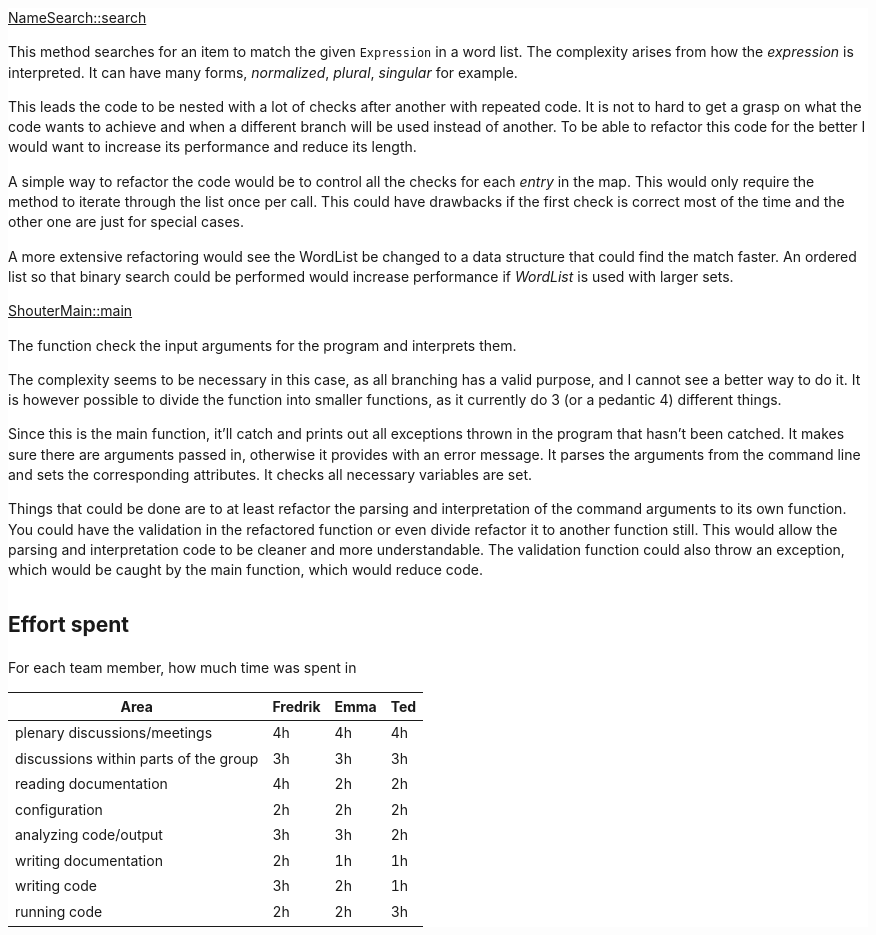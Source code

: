
[NameSearch::search](https://github.com/ghodt/stendhal/blob/new-tests/src/games/stendhal/common/parser/NameSearch.java#L48)

This method searches for an item to match the given `Expression` in a word list. The complexity arises from how the _expression_ is interpreted. It can have many forms, _normalized_, _plural_, _singular_ for example.

This leads the code to be nested with a lot of checks after another with repeated code. It is not to hard to get a grasp on what the code wants to achieve and when a different branch will be used instead of another. To be able to refactor this code for the better I would want to increase its performance and reduce its length.

A simple way to refactor the code would be to control all the checks for each _entry_ in the map. This would only require the method to iterate through the list once per call. This could have drawbacks if the first check is correct most of the time and the other one are just for special cases. 

A more extensive refactoring would see the WordList be changed to a data structure that could find the match faster. An ordered list so that binary search could be performed would increase performance if _WordList_ is used with larger sets.

[ShouterMain::main](https://github.com/ghodt/stendhal/blob/ac50efcdd2c949abc3ec5d4e5d25bc8ceed2d8ed/src/games/stendhal/bot/shouter/ShouterMain.java#L78)

The function check the input arguments for the program and interprets them.

The complexity seems to be necessary in this case, as all branching has a valid purpose, and I cannot see a better way to do it. It is however possible to divide the function into smaller functions, as it currently do 3 (or a pedantic 4) different things.

Since this is the main function, it’ll catch and prints out all exceptions thrown in the program that hasn’t been catched.
It makes sure there are arguments passed in, otherwise it provides with an error message.
It parses the arguments from the command line and sets the corresponding attributes.
It checks all necessary variables are set.

Things that could be done are to at least refactor the parsing and interpretation of the command arguments to its own function. You could have the validation in the refactored function or even divide refactor it to another function still. This would allow the parsing and interpretation code to be cleaner and more understandable. The validation function could also throw an exception, which would be caught by the main function, which would reduce code.


## Effort spent

For each team member, how much time was spent in

| Area | Fredrik | Emma | Ted |
|--|--|--|--|
| plenary discussions/meetings | 4h | 4h | 4h |
| discussions within parts of the group| 3h | 3h | 3h |
| reading documentation | 4h | 2h | 2h |
| configuration | 2h | 2h | 2h |
| analyzing code/output | 3h | 3h | 2h |
| writing documentation | 2h | 1h | 1h |
| writing code | 3h | 2h | 1h |
| running code | 2h | 2h | 3h |

